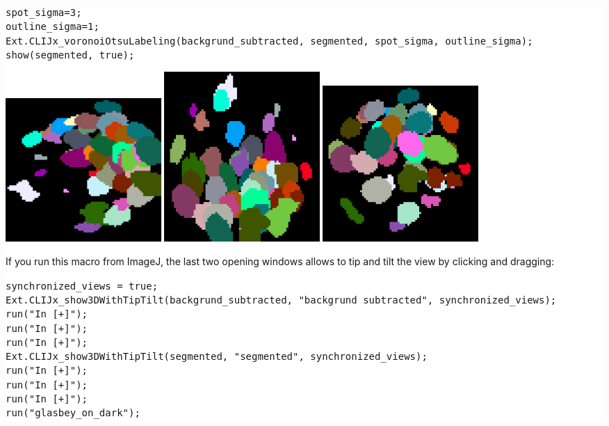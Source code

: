 <pre class="highlight">
spot_sigma=3;
outline_sigma=1;
Ext.CLIJx_voronoiOtsuLabeling(backgrund_subtracted, segmented, spot_sigma, outline_sigma);
show(segmented, true);
</pre>
<a href="image_1614507093246.png"><img src="image_1614507093246.png" width="224" alt="CLIJ2_maximumXProjection_result119"/></a>
<a href="image_1614507093262.png"><img src="image_1614507093262.png" width="224" alt="CLIJ2_maximumYProjection_result120"/></a>
<a href="image_1614507093279.png"><img src="image_1614507093279.png" width="224" alt="CLIJ2_maximumZProjection_result121"/></a>

If you run this macro from ImageJ, the last two opening windows allows to tip and tilt the view by clicking and dragging:

<pre class="highlight">
synchronized_views = true;
Ext.CLIJx_show3DWithTipTilt(backgrund_subtracted, "backgrund subtracted", synchronized_views);
run("In [+]");
run("In [+]");
run("In [+]");
Ext.CLIJx_show3DWithTipTilt(segmented, "segmented", synchronized_views);
run("In [+]");
run("In [+]");
run("In [+]");
run("glasbey_on_dark");
</pre>